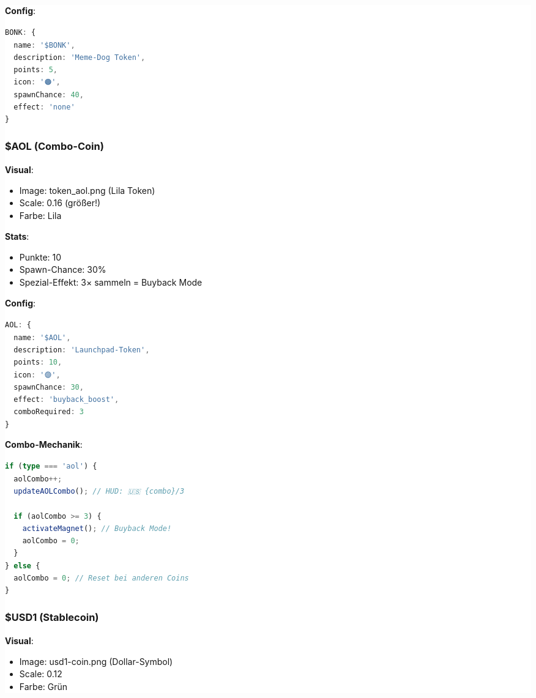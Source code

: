**Config**:
```typescript
BONK: {
  name: '$BONK',
  description: 'Meme-Dog Token',
  points: 5,
  icon: '🟠',
  spawnChance: 40,
  effect: 'none'
}
```

### $AOL (Combo-Coin)
**Visual**:
- Image: token_aol.png (Lila Token)
- Scale: 0.16 (größer!)
- Farbe: Lila

**Stats**:
- Punkte: 10
- Spawn-Chance: 30%
- Spezial-Effekt: 3× sammeln = Buyback Mode

**Config**:
```typescript
AOL: {
  name: '$AOL',
  description: 'Launchpad-Token',
  points: 10,
  icon: '🟣',
  spawnChance: 30,
  effect: 'buyback_boost',
  comboRequired: 3
}
```

**Combo-Mechanik**:
```typescript
if (type === 'aol') {
  aolCombo++;
  updateAOLCombo(); // HUD: 🇺🇸 {combo}/3

  if (aolCombo >= 3) {
    activateMagnet(); // Buyback Mode!
    aolCombo = 0;
  }
} else {
  aolCombo = 0; // Reset bei anderen Coins
}
```

### $USD1 (Stablecoin)
**Visual**:
- Image: usd1-coin.png (Dollar-Symbol)
- Scale: 0.12
- Farbe: Grün
